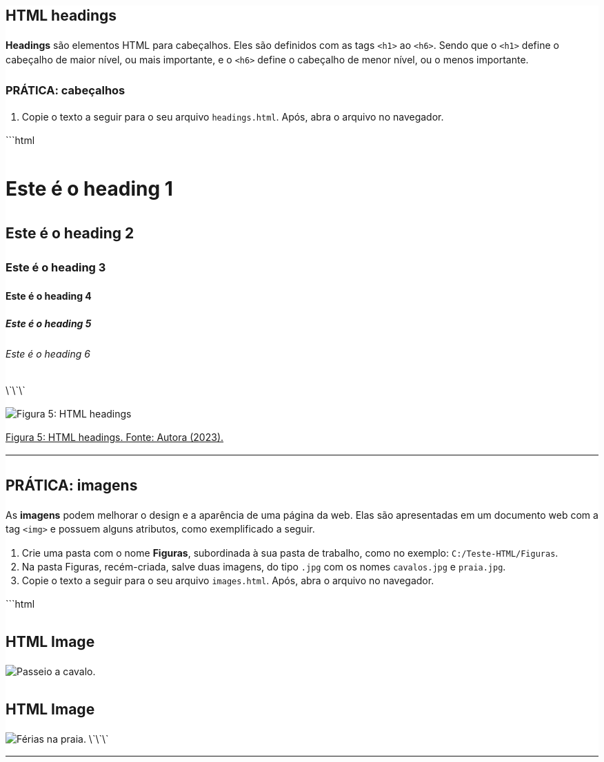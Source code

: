 
## HTML headings

**Headings** são elementos HTML para cabeçalhos. Eles são definidos com as tags `<h1>` ao `<h6>`. Sendo que o `<h1>` define o cabeçalho de maior nível, ou mais importante, e o `<h6>` define o cabeçalho de menor nível, ou o menos importante.

### PRÁTICA: cabeçalhos

1. Copie o texto a seguir para o seu arquivo `headings.html`. Após, abra o arquivo no navegador.

\`\`\`html
<!DOCTYPE html>
<html>
   <body>
      <h1>Este é o heading 1</h1>
      <h2>Este é o heading 2</h2>
      <h3>Este é o heading 3</h3>
      <h4>Este é o heading 4</h4>
      <h5>Este é o heading 5</h5>
      <h6>Este é o heading 6</h6>
   </body>
</html>
\`\`\`

![Figura 5: HTML headings](extracted_images/image_9_1.jpeg)

<span style="text-decoration:underline;">Figura 5: HTML headings. Fonte: Autora (2023).</span>

---

## PRÁTICA: imagens

As **imagens** podem melhorar o design e a aparência de uma página da web. Elas são apresentadas em um documento web com a tag `<img>` e possuem alguns atributos, como exemplificado a seguir.

1. Crie uma pasta com o nome **Figuras**, subordinada à sua pasta de trabalho, como no exemplo: `C:/Teste-HTML/Figuras`.
2. Na pasta Figuras, recém-criada, salve duas imagens, do tipo `.jpg` com os nomes `cavalos.jpg` e `praia.jpg`.
3. Copie o texto a seguir para o seu arquivo `images.html`. Após, abra o arquivo no navegador.

\`\`\`html
<!DOCTYPE html>
<html>
   <body>
      <h2>HTML Image</h2>
      <img src="figuras/cavalos.jpg" alt="Passeio a cavalo." width="289" height="194">
      <h2>HTML Image</h2>
      <img src="figuras/praia.jpg" alt="Férias na praia." width="289" height="194">
   </body>
</html>
\`\`\`

---